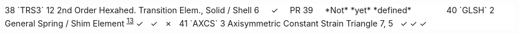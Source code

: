 
<tr>
<td class="org-right">38</td>
<td class="org-left">`TRS3`</td>
<td class="org-right">12</td>
<td class="org-left">2nd Order Hexahed. Transition Elem., Solid / Shell</td>
<td class="org-left">6</td>
<td class="org-left">&#xa0;</td>
<td class="org-left">&#xa0;</td>
<td class="org-left">✓</td>
<td class="org-left">&#xa0;</td>
<td class="org-left">&#xa0;</td>
<td class="org-left">PR</td>
</tr>
</tbody>

<tbody>
<tr>
<td class="org-right">39</td>
<td class="org-left">&#xa0;</td>
<td class="org-right">&#xa0;</td>
<td class="org-left">*Not* *yet* *defined*</td>
<td class="org-left">&#xa0;</td>
<td class="org-left">&#xa0;</td>
<td class="org-left">&#xa0;</td>
<td class="org-left">&#xa0;</td>
<td class="org-left">&#xa0;</td>
<td class="org-left">&#xa0;</td>
<td class="org-left">&#xa0;</td>
</tr>


<tr>
<td class="org-right">40</td>
<td class="org-left">`GLSH`</td>
<td class="org-right">2</td>
<td class="org-left">General Spring / Shim Element</td>
<td class="org-left"><sup><a id="fnr.13" class="footref" href="#fn.13">13</a></sup></td>
<td class="org-left">✓</td>
<td class="org-left">&#xa0;</td>
<td class="org-left">✓</td>
<td class="org-left">&#xa0;</td>
<td class="org-left">✗</td>
<td class="org-left">&#xa0;</td>
</tr>


<tr>
<td class="org-right">41</td>
<td class="org-left">`AXCS`</td>
<td class="org-right">3</td>
<td class="org-left">Axisymmetric Constant Strain Triangle</td>
<td class="org-left">7, 5</td>
<td class="org-left">&#xa0;</td>
<td class="org-left">✓</td>
<td class="org-left">✓</td>
<td class="org-left">✓</td>
<td class="org-left">&#xa0;</td>
<td class="org-left">&#xa0;</td>
</tr>
